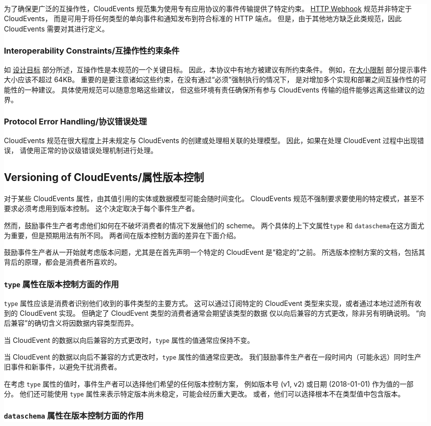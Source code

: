 为了确保更广泛的互操作性，CloudEvents 规范集为使用专有应用协议的事件传输提供了特定约束。
[HTTP Webhook](./http-webhook.md) 规范并非特定于 CloudEvents，
而是可用于将任何类型的单向事件和通知发布到符合标准的 HTTP 端点。
但是，由于其他地方缺乏此类规范，因此 CloudEvents 需要对其进行定义。

### Interoperability Constraints/互操作性约束条件

如 [设计目标](#design-goals设计目标) 部分所述，互操作性是本规范的一个关键目标。
因此，本协议中有地方被建议有所约束条件。
例如，在[大小限制](spec.md#size-limits大小限制) 部分提示事件大小应该不超过 64KB。
重要的是要注意诸如这些约束，在没有通过“必须”强制执行的情况下，
是对增加多个实现和部署之间互操作性的可能性的一种建议。
具体使用规范可以随意忽略这些建议，
但这些环境有责任确保所有参与 CloudEvents 传输的组件能够远离这些建议的边界。

### Protocol Error Handling/协议错误处理

CloudEvents 规范在很大程度上并未规定与 CloudEvents 的创建或处理相关联的处理模型。
因此，如果在处理 CloudEvent 过程中出现错误，
请使用正常的协议级错误处理机制进行处理。

## Versioning of CloudEvents/属性版本控制

对于某些 CloudEvents 属性，由其值引用的实体或数据模型可能会随时间变化。
CloudEvents 规范不强制要求要使用的特定模式，甚至不要求必须考虑用到版本控制。
这个决定取决于每个事件生产者。

然而，鼓励事件生产者考虑他们如何在不破坏消费者的情况下发展他们的 scheme。
两个具体的上下文属性`type` 和 `dataschema`在这方面尤为重要，但是预期用法有所不同。
两者间在版本控制方面的差异在下面介绍。

鼓励事件生产者从一开始就考虑版本问题，尤其是在首先声明一个特定的 CloudEvent
是“稳定的”之前。
所选版本控制方案的文档，包括其背后的原理，都会是消费者所喜欢的。

### `type` 属性在版本控制方面的作用

`type` 属性应该是消费者识别他们收到的事件类型的主要方式。
这可以通过订阅特定的 CloudEvent 类型来实现，或者通过本地过滤所有收到的 CloudEvent 实现。
但确定了 CloudEvent 类型的消费者通常会期望该类型的数据
仅以向后兼容的方式更改，除非另有明确说明。
“向后兼容”的确切含义将因数据内容类型而异。

当 CloudEvent 的数据以向后兼容的方式更改时，`type` 属性的值通常应保持不变。

当 CloudEvent 的数据以向后不兼容的方式更改时，`type` 属性的值通常应更改。
我们鼓励事件生产者在一段时间内（可能永远）同时生产旧事件和新事件，以避免干扰消费者。

在考虑 `type` 属性的值时，事件生产者可以选择他们希望的任何版本控制方案，
例如版本号 (v1, v2) 或日期 (2018-01-01) 作为值的一部分。
他们还可能使用 `type` 属性来表示特定版本尚未稳定，可能会经历重大更改。
或者，他们可以选择根本不在类型值中包含版本。

### `dataschema` 属性在版本控制方面的作用
